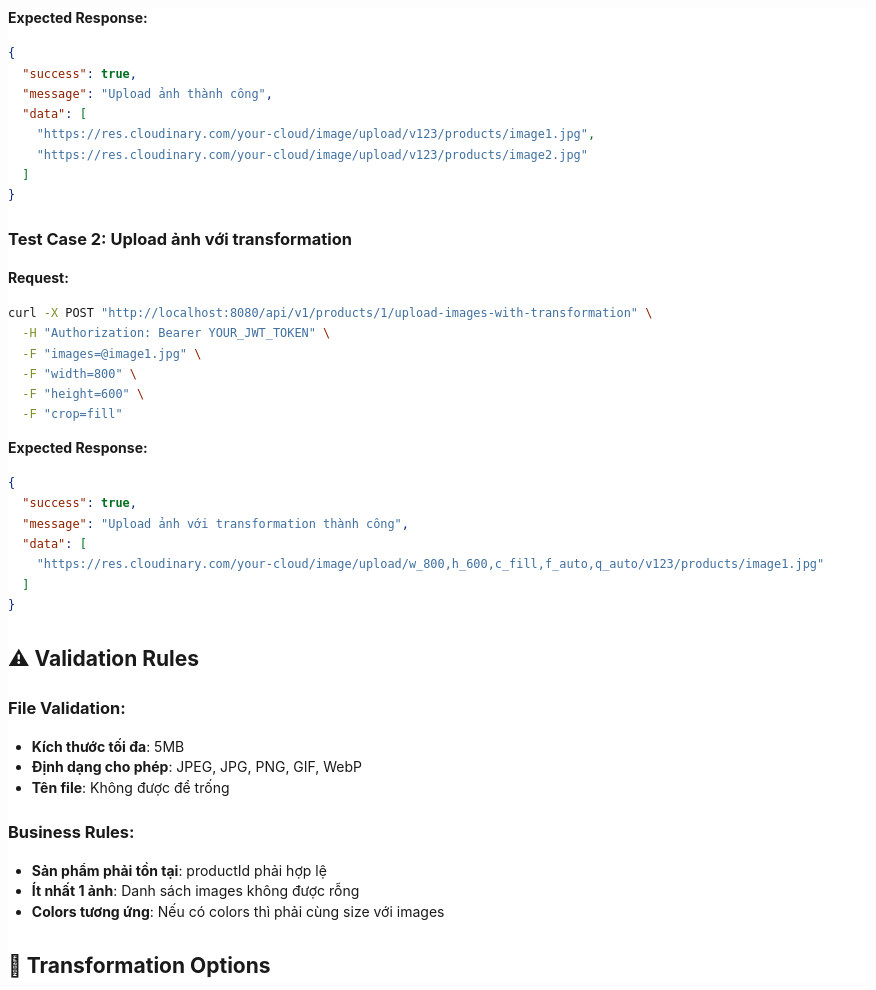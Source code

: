 **Expected Response:**

```json
{
  "success": true,
  "message": "Upload ảnh thành công",
  "data": [
    "https://res.cloudinary.com/your-cloud/image/upload/v123/products/image1.jpg",
    "https://res.cloudinary.com/your-cloud/image/upload/v123/products/image2.jpg"
  ]
}
```

### Test Case 2: Upload ảnh với transformation

**Request:**

```bash
curl -X POST "http://localhost:8080/api/v1/products/1/upload-images-with-transformation" \
  -H "Authorization: Bearer YOUR_JWT_TOKEN" \
  -F "images=@image1.jpg" \
  -F "width=800" \
  -F "height=600" \
  -F "crop=fill"
```

**Expected Response:**

```json
{
  "success": true,
  "message": "Upload ảnh với transformation thành công",
  "data": [
    "https://res.cloudinary.com/your-cloud/image/upload/w_800,h_600,c_fill,f_auto,q_auto/v123/products/image1.jpg"
  ]
}
```

## ⚠️ Validation Rules

### File Validation:

- **Kích thước tối đa**: 5MB
- **Định dạng cho phép**: JPEG, JPG, PNG, GIF, WebP
- **Tên file**: Không được để trống

### Business Rules:

- **Sản phẩm phải tồn tại**: productId phải hợp lệ
- **Ít nhất 1 ảnh**: Danh sách images không được rỗng
- **Colors tương ứng**: Nếu có colors thì phải cùng size với images

## 🔧 Transformation Options
